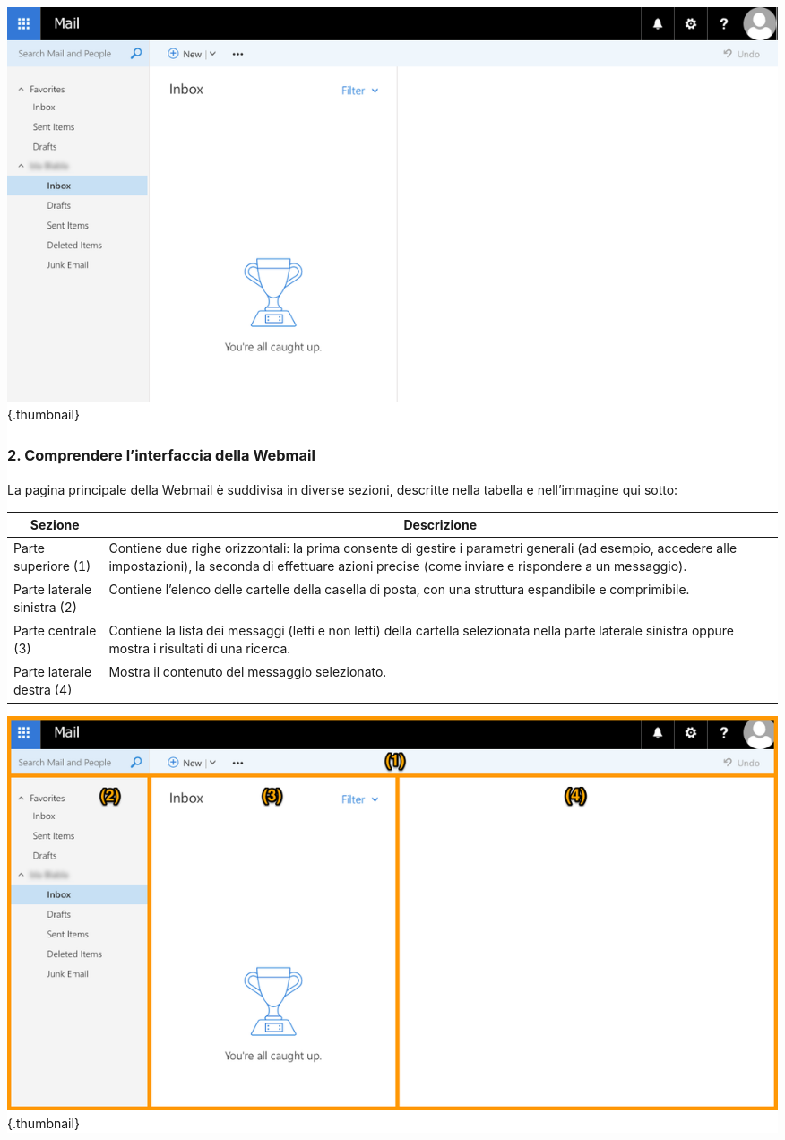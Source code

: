 ![Outlook on the web](images/use-owa-step3.png){.thumbnail}

### 2. Comprendere l’interfaccia della Webmail

La pagina principale della Webmail è suddivisa in diverse sezioni, descritte nella tabella e nell’immagine qui sotto:

|Sezione|Descrizione|  
|---|---|  
|Parte superiore (1)|Contiene due righe orizzontali: la prima consente di gestire i parametri generali (ad esempio, accedere alle impostazioni), la seconda di effettuare azioni precise (come inviare e rispondere a un messaggio).|  
|Parte laterale sinistra (2)|Contiene l’elenco delle cartelle della casella di posta, con una struttura espandibile e comprimibile.|
|Parte centrale (3)|Contiene la lista dei messaggi (letti e non letti) della cartella selezionata nella parte laterale sinistra oppure mostra i risultati di una ricerca.|
|Parte laterale destra (4)|Mostra il contenuto del messaggio selezionato.|

![OWA](images/use-owa-step4.png){.thumbnail}
